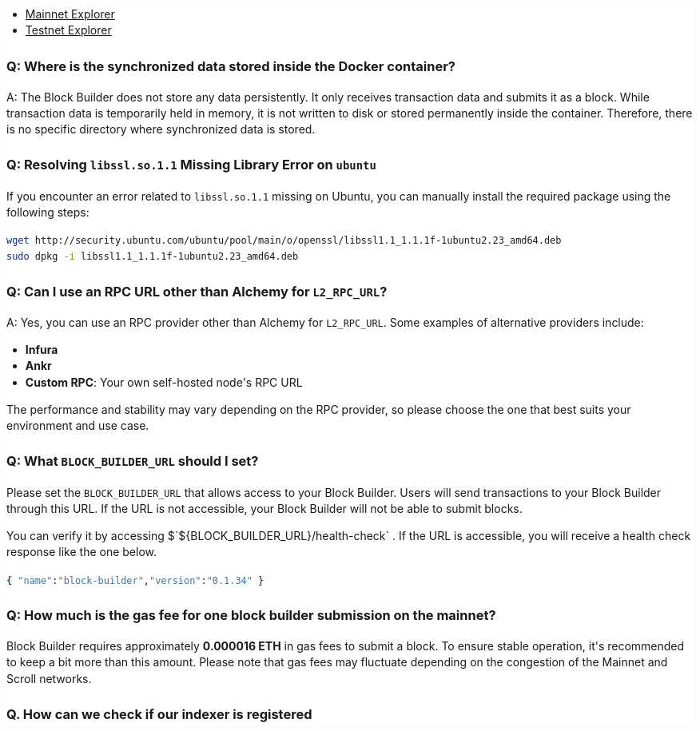 - [Mainnet Explorer](https://explorer.intmax.io/)
- [Testnet Explorer](https://beta.testnet.explorer.intmax.io/)

### Q: Where is the synchronized data stored inside the Docker container?

A: The Block Builder does not store any data persistently. It only receives transaction data and submits it as a block. While transaction data is temporarily held in memory, it is not written to disk or stored permanently inside the container. Therefore, there is no specific directory where synchronized data is stored.

### Q: Resolving `libssl.so.1.1` Missing Library Error on `ubuntu`

If you encounter an error related to `libssl.so.1.1` missing on Ubuntu, you can manually install the required package using the following steps:

```bash
wget http://security.ubuntu.com/ubuntu/pool/main/o/openssl/libssl1.1_1.1.1f-1ubuntu2.23_amd64.deb
sudo dpkg -i libssl1.1_1.1.1f-1ubuntu2.23_amd64.deb
```

### Q: Can I use an RPC URL other than Alchemy for `L2_RPC_URL`?

A: Yes, you can use an RPC provider other than Alchemy for `L2_RPC_URL`. Some examples of alternative providers include:

- **Infura**
- **Ankr**
- **Custom RPC**: Your own self-hosted node's RPC URL

The performance and stability may vary depending on the RPC provider, so please choose the one that best suits your environment and use case.

### Q: What `BLOCK_BUILDER_URL` should I set?

Please set the `BLOCK_BUILDER_URL` that allows access to your Block Builder. Users will send transactions to your Block Builder through this URL. If the URL is not accessible, your Block Builder will not be able to submit blocks.

You can verify it by accessing $`${BLOCK_BUILDER_URL}/health-check` . If the URL is accessible, you will receive a health check response like the one below.

```bash
{ "name":"block-builder","version":"0.1.34" }
```

### Q: How much is the gas fee for one block builder submission on the mainnet?

Block Builder requires approximately **0.000016 ETH** in gas fees to submit a block. To ensure stable operation, it's recommended to keep a bit more than this amount. Please note that gas fees may fluctuate depending on the congestion of the Mainnet and Scroll networks.

### Q. How can we check if our indexer is registered
